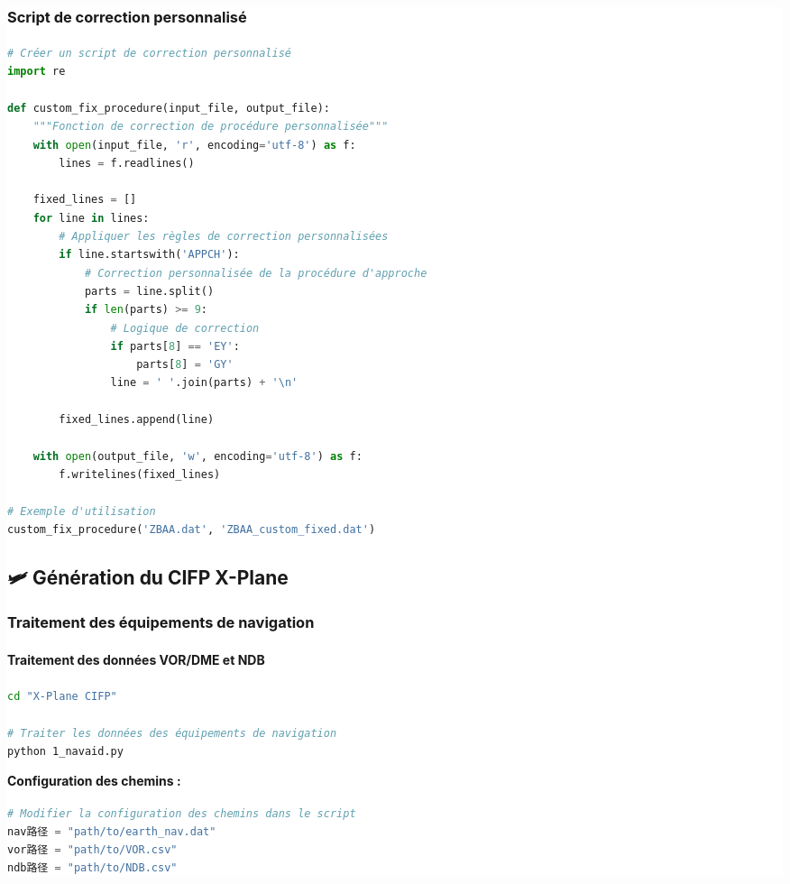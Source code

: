 ### Script de correction personnalisé

```python
# Créer un script de correction personnalisé
import re

def custom_fix_procedure(input_file, output_file):
    """Fonction de correction de procédure personnalisée"""
    with open(input_file, 'r', encoding='utf-8') as f:
        lines = f.readlines()
    
    fixed_lines = []
    for line in lines:
        # Appliquer les règles de correction personnalisées
        if line.startswith('APPCH'):
            # Correction personnalisée de la procédure d'approche
            parts = line.split()
            if len(parts) >= 9:
                # Logique de correction
                if parts[8] == 'EY':
                    parts[8] = 'GY'
                line = ' '.join(parts) + '\n'
        
        fixed_lines.append(line)
    
    with open(output_file, 'w', encoding='utf-8') as f:
        f.writelines(fixed_lines)

# Exemple d'utilisation
custom_fix_procedure('ZBAA.dat', 'ZBAA_custom_fixed.dat')
```

## 🛩️ Génération du CIFP X-Plane

### Traitement des équipements de navigation

#### Traitement des données VOR/DME et NDB
```bash
cd "X-Plane CIFP"

# Traiter les données des équipements de navigation
python 1_navaid.py
```

**Configuration des chemins :**
```python
# Modifier la configuration des chemins dans le script
nav路径 = "path/to/earth_nav.dat"
vor路径 = "path/to/VOR.csv"
ndb路径 = "path/to/NDB.csv"
```
